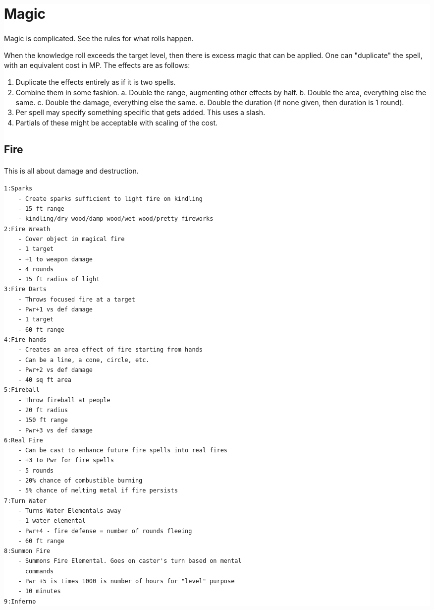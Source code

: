 # Magic

Magic is complicated. See the rules for what rolls happen. 

When the knowledge roll exceeds the target level, then there is excess magic
that can be applied. One can "duplicate" the spell, with an equivalent cost 
in MP. The effects are as follows: 

1. Duplicate the effects entirely as if it is two spells.
2. Combine them in some fashion.
    a. Double the range, augmenting other effects by half.
    b. Double the area, everything else the same.
    c. Double the damage, everything else the same.
    e. Double the duration (if none given, then duration is 1 round).
3. Per spell may specify something specific that gets added. This uses a
   slash. 
4. Partials of these might be acceptable with scaling of the cost.

## Fire

This is all about damage and destruction. 

    1:Sparks
        - Create sparks sufficient to light fire on kindling
        - 15 ft range
        - kindling/dry wood/damp wood/wet wood/pretty fireworks
    2:Fire Wreath
        - Cover object in magical fire
        - 1 target
        - +1 to weapon damage
        - 4 rounds
        - 15 ft radius of light
    3:Fire Darts
        - Throws focused fire at a target
        - Pwr+1 vs def damage
        - 1 target
        - 60 ft range
    4:Fire hands
        - Creates an area effect of fire starting from hands
        - Can be a line, a cone, circle, etc.
        - Pwr+2 vs def damage
        - 40 sq ft area
    5:Fireball
        - Throw fireball at people
        - 20 ft radius
        - 150 ft range
        - Pwr+3 vs def damage
    6:Real Fire
        - Can be cast to enhance future fire spells into real fires
        - +3 to Pwr for fire spells
        - 5 rounds 
        - 20% chance of combustible burning
        - 5% chance of melting metal if fire persists
    7:Turn Water
        - Turns Water Elementals away
        - 1 water elemental
        - Pwr+4 - fire defense = number of rounds fleeing
        - 60 ft range 
    8:Summon Fire
        - Summons Fire Elemental. Goes on caster's turn based on mental
          commands
        - Pwr +5 is times 1000 is number of hours for "level" purpose
        - 10 minutes
    9:Inferno